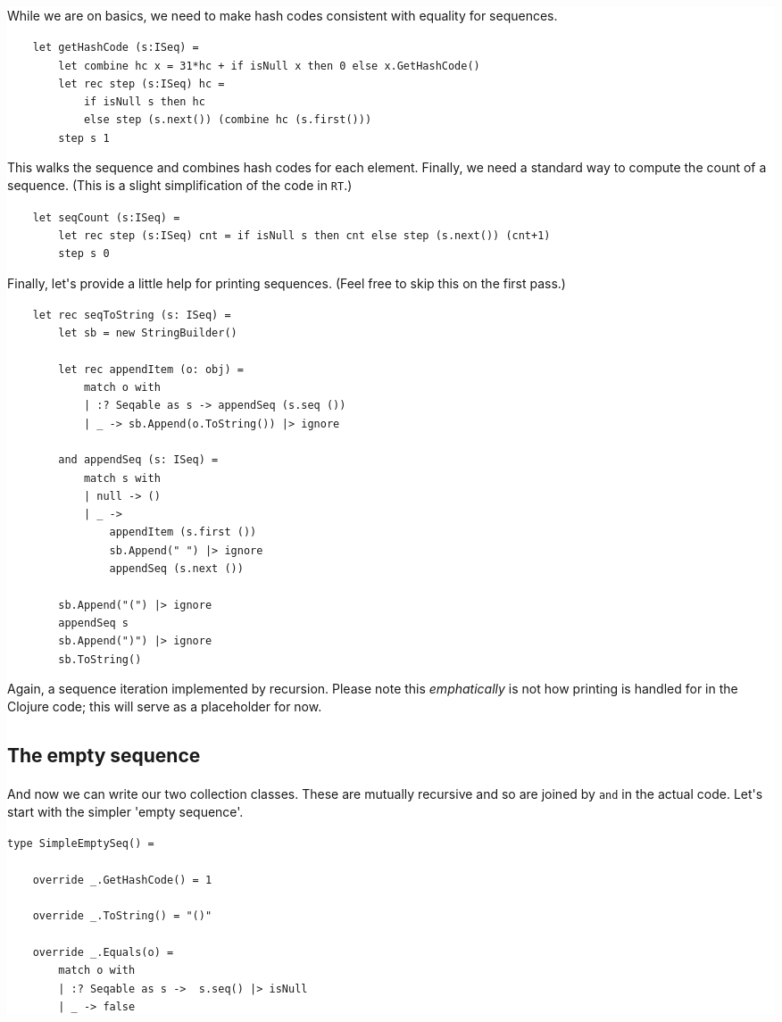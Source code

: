 While we are on basics, we need to make hash codes consistent with equality for sequences.

```F#
    let getHashCode (s:ISeq) = 
        let combine hc x = 31*hc + if isNull x then 0 else x.GetHashCode()
        let rec step (s:ISeq) hc = 
            if isNull s then hc 
            else step (s.next()) (combine hc (s.first()))
        step s 1
```

This walks the sequence and combines hash codes for each element.  Finally, we need a standard way to compute the count of a sequence.  (This is a slight simplification of the code in `RT`.)

```F#
    let seqCount (s:ISeq) = 
        let rec step (s:ISeq) cnt = if isNull s then cnt else step (s.next()) (cnt+1)
        step s 0
```

Finally, let's provide a little help for printing sequences.  (Feel free to skip this on the first pass.)

```F#
    let rec seqToString (s: ISeq) =
        let sb = new StringBuilder()

        let rec appendItem (o: obj) =
            match o with
            | :? Seqable as s -> appendSeq (s.seq ())
            | _ -> sb.Append(o.ToString()) |> ignore

        and appendSeq (s: ISeq) =
            match s with
            | null -> ()
            | _ ->
                appendItem (s.first ())
                sb.Append(" ") |> ignore
                appendSeq (s.next ())

        sb.Append("(") |> ignore
        appendSeq s
        sb.Append(")") |> ignore
        sb.ToString()
```

Again, a sequence iteration implemented by recursion.  Please note this _emphatically_ is not how printing is handled for in the Clojure code;  this will serve as a placeholder for now.

## The empty sequence

And now we can write our two collection classes.  These are mutually recursive and so are joined by `and` in the actual code.  Let's start with the simpler 'empty sequence'.

```F#
type SimpleEmptySeq() =

    override _.GetHashCode() = 1
       
    override _.ToString() = "()"
   
    override _.Equals(o) = 
        match o with
        | :? Seqable as s ->  s.seq() |> isNull
        | _ -> false
```
